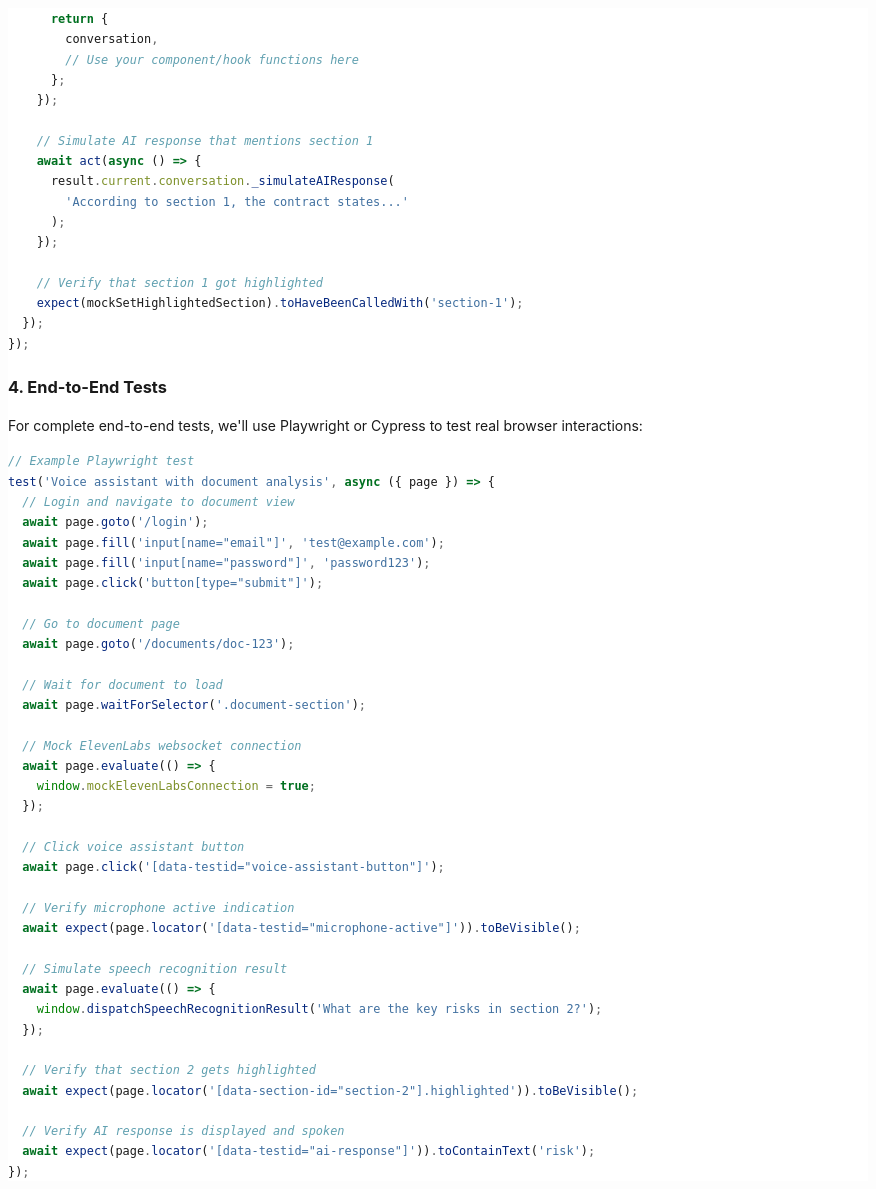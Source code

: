 ```typescript
      return {
        conversation,
        // Use your component/hook functions here
      };
    });
    
    // Simulate AI response that mentions section 1
    await act(async () => {
      result.current.conversation._simulateAIResponse(
        'According to section 1, the contract states...'
      );
    });
    
    // Verify that section 1 got highlighted
    expect(mockSetHighlightedSection).toHaveBeenCalledWith('section-1');
  });
});
```

### 4. End-to-End Tests

For complete end-to-end tests, we'll use Playwright or Cypress to test real browser interactions:

```typescript
// Example Playwright test
test('Voice assistant with document analysis', async ({ page }) => {
  // Login and navigate to document view
  await page.goto('/login');
  await page.fill('input[name="email"]', 'test@example.com');
  await page.fill('input[name="password"]', 'password123');
  await page.click('button[type="submit"]');
  
  // Go to document page
  await page.goto('/documents/doc-123');
  
  // Wait for document to load
  await page.waitForSelector('.document-section');
  
  // Mock ElevenLabs websocket connection
  await page.evaluate(() => {
    window.mockElevenLabsConnection = true;
  });
  
  // Click voice assistant button
  await page.click('[data-testid="voice-assistant-button"]');
  
  // Verify microphone active indication
  await expect(page.locator('[data-testid="microphone-active"]')).toBeVisible();
  
  // Simulate speech recognition result
  await page.evaluate(() => {
    window.dispatchSpeechRecognitionResult('What are the key risks in section 2?');
  });
  
  // Verify that section 2 gets highlighted
  await expect(page.locator('[data-section-id="section-2"].highlighted')).toBeVisible();
  
  // Verify AI response is displayed and spoken
  await expect(page.locator('[data-testid="ai-response"]')).toContainText('risk');
});
```
